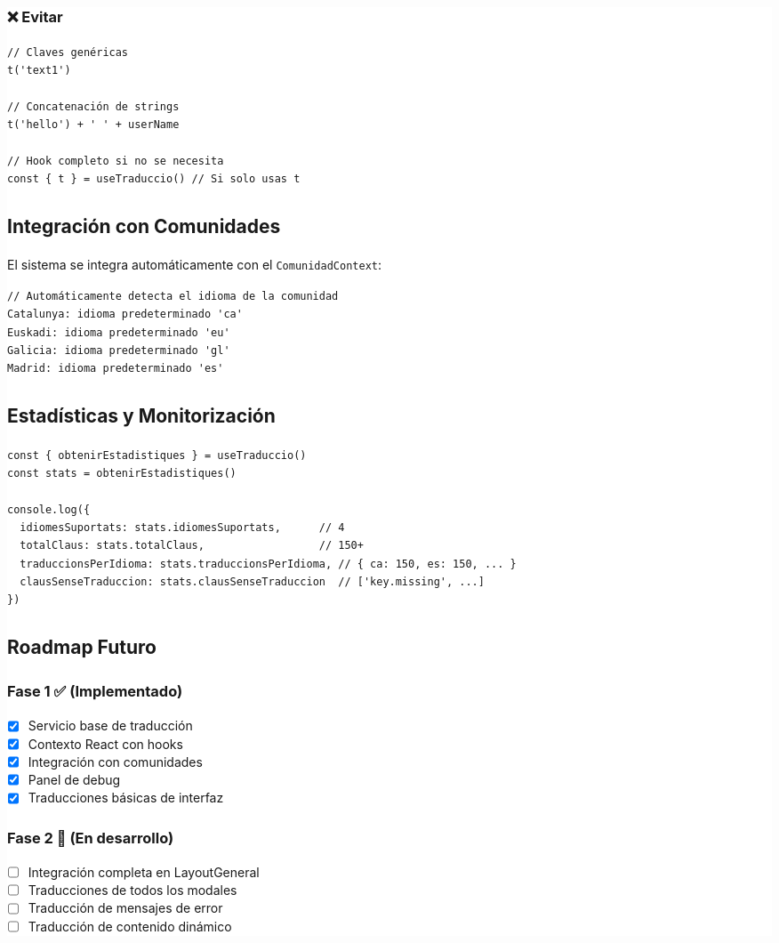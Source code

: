 ### ❌ Evitar
```tsx
// Claves genéricas
t('text1')

// Concatenación de strings
t('hello') + ' ' + userName

// Hook completo si no se necesita
const { t } = useTraduccio() // Si solo usas t
```

## Integración con Comunidades

El sistema se integra automáticamente con el `ComunidadContext`:

```tsx
// Automáticamente detecta el idioma de la comunidad
Catalunya: idioma predeterminado 'ca'
Euskadi: idioma predeterminado 'eu'  
Galicia: idioma predeterminado 'gl'
Madrid: idioma predeterminado 'es'
```

## Estadísticas y Monitorización

```tsx
const { obtenirEstadistiques } = useTraduccio()
const stats = obtenirEstadistiques()

console.log({
  idiomesSuportats: stats.idiomesSuportats,      // 4
  totalClaus: stats.totalClaus,                  // 150+
  traduccionsPerIdioma: stats.traduccionsPerIdioma, // { ca: 150, es: 150, ... }
  clausSenseTraduccion: stats.clausSenseTraduccion  // ['key.missing', ...]
})
```

## Roadmap Futuro

### Fase 1 ✅ (Implementado)
- [x] Servicio base de traducción
- [x] Contexto React con hooks
- [x] Integración con comunidades
- [x] Panel de debug
- [x] Traducciones básicas de interfaz

### Fase 2 🚧 (En desarrollo)
- [ ] Integración completa en LayoutGeneral
- [ ] Traducciones de todos los modales
- [ ] Traducción de mensajes de error
- [ ] Traducción de contenido dinámico
